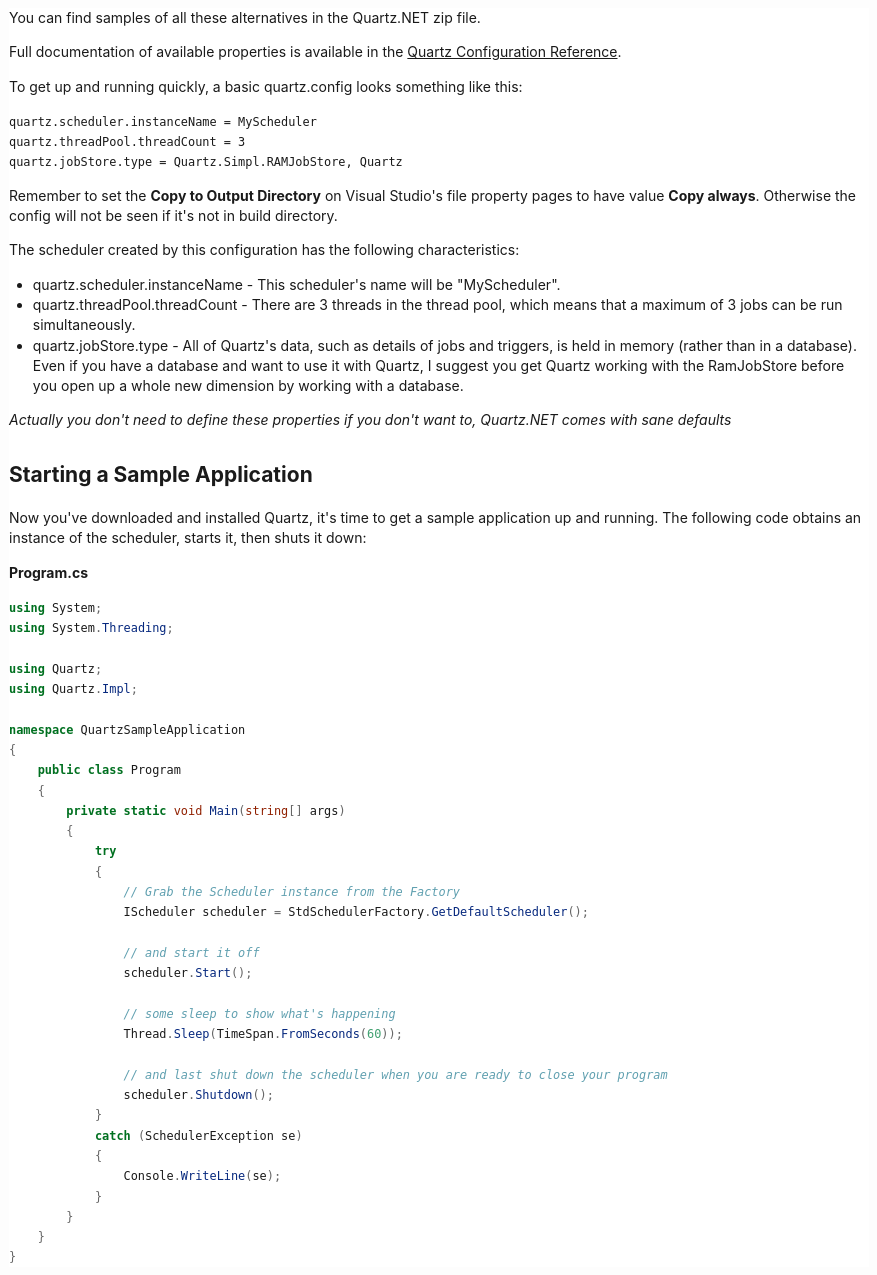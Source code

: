 You can find samples of all these alternatives in the Quartz.NET zip file.

Full documentation of available properties is available in the [Quartz Configuration Reference](configuration/index.html).

To get up and running quickly, a basic quartz.config looks something like this:

	quartz.scheduler.instanceName = MyScheduler
	quartz.threadPool.threadCount = 3
	quartz.jobStore.type = Quartz.Simpl.RAMJobStore, Quartz

Remember to set the **Copy to Output Directory** on Visual Studio's file property pages to have value **Copy always**. Otherwise the config will not be seen if it's not in build directory.
	
The scheduler created by this configuration has the following characteristics:

* quartz.scheduler.instanceName - This scheduler's name will be "MyScheduler".
* quartz.threadPool.threadCount - There are 3 threads in the thread pool, which means that a maximum of 3 jobs can be run simultaneously.
* quartz.jobStore.type - All of Quartz's data, such as details of jobs and triggers, is held in memory (rather than in a database). 
Even if you have a database and want to use it with Quartz, I suggest you get Quartz working with the RamJobStore before you open up a whole new dimension by working with a database.

*Actually you don't need to define these properties if you don't want to, Quartz.NET comes with sane defaults*

## Starting a Sample Application

Now you've downloaded and installed Quartz, it's time to get a sample application up and running. The following code obtains an instance of the scheduler, starts it, then shuts it down:

**Program.cs**

```c#
using System;
using System.Threading;

using Quartz;
using Quartz.Impl;

namespace QuartzSampleApplication
{
    public class Program
    {
        private static void Main(string[] args)
        {
            try
            {
                // Grab the Scheduler instance from the Factory 
                IScheduler scheduler = StdSchedulerFactory.GetDefaultScheduler();

                // and start it off
                scheduler.Start();

                // some sleep to show what's happening
                Thread.Sleep(TimeSpan.FromSeconds(60));

                // and last shut down the scheduler when you are ready to close your program
                scheduler.Shutdown();
            }
            catch (SchedulerException se)
            {
                Console.WriteLine(se);
            }
        }
    }
}
```